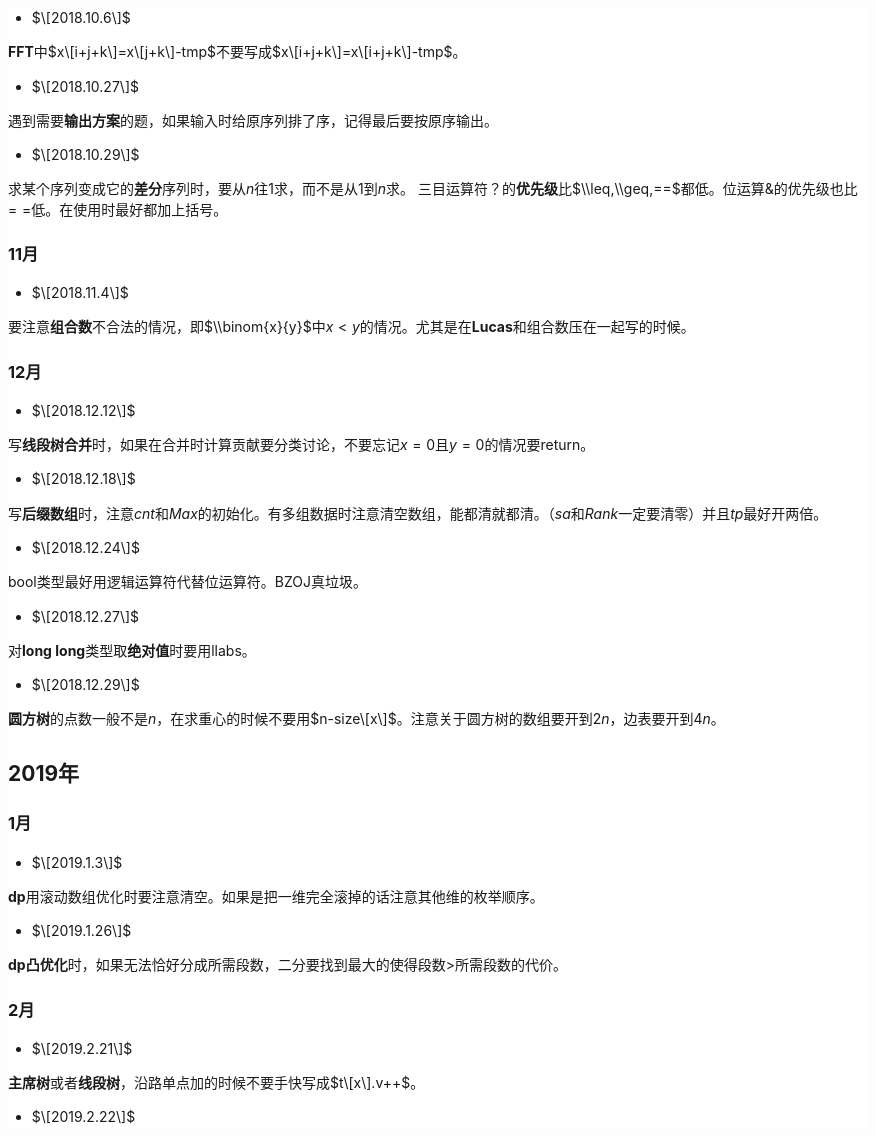 *   $\[2018.10.6\]$

**FFT**中$x\[i+j+k\]=x\[j+k\]-tmp$不要写成$x\[i+j+k\]=x\[i+j+k\]-tmp$。

*   $\[2018.10.27\]$

遇到需要**输出方案**的题，如果输入时给原序列排了序，记得最后要按原序输出。

*   $\[2018.10.29\]$

求某个序列变成它的**差分**序列时，要从$n$往$1$求，而不是从$1$到$n$求。 三目运算符？的**优先级**比$\\leq,\\geq,==$都低。位运算&的优先级也比$==$低。在使用时最好都加上括号。

### 11月

*   $\[2018.11.4\]$

要注意**组合数**不合法的情况，即$\\binom{x}{y}$中$x<y$的情况。尤其是在**Lucas**和组合数压在一起写的时候。

### 12月

*   $\[2018.12.12\]$

写**线段树合并**时，如果在合并时计算贡献要分类讨论，不要忘记$x=0$且$y=0$的情况要return。

*   $\[2018.12.18\]$

写**后缀数组**时，注意$cnt$和$Max$的初始化。有多组数据时注意清空数组，能都清就都清。（$sa$和$Rank$一定要清零）并且$tp$最好开两倍。

*   $\[2018.12.24\]$

bool类型最好用逻辑运算符代替位运算符。BZOJ真垃圾。

*   $\[2018.12.27\]$

对**long long**类型取**绝对值**时要用llabs。

*   $\[2018.12.29\]$

**圆方树**的点数一般不是$n$，在求重心的时候不要用$n-size\[x\]$。注意关于圆方树的数组要开到$2n$，边表要开到$4n$。

2019年
-----

### 1月

*   $\[2019.1.3\]$

**dp**用滚动数组优化时要注意清空。如果是把一维完全滚掉的话注意其他维的枚举顺序。

*   $\[2019.1.26\]$

**dp凸优化**时，如果无法恰好分成所需段数，二分要找到最大的使得段数>所需段数的代价。

### 2月

*   $\[2019.2.21\]$

**主席树**或者**线段树**，沿路单点加的时候不要手快写成$t\[x\].v++$。

*   $\[2019.2.22\]$
